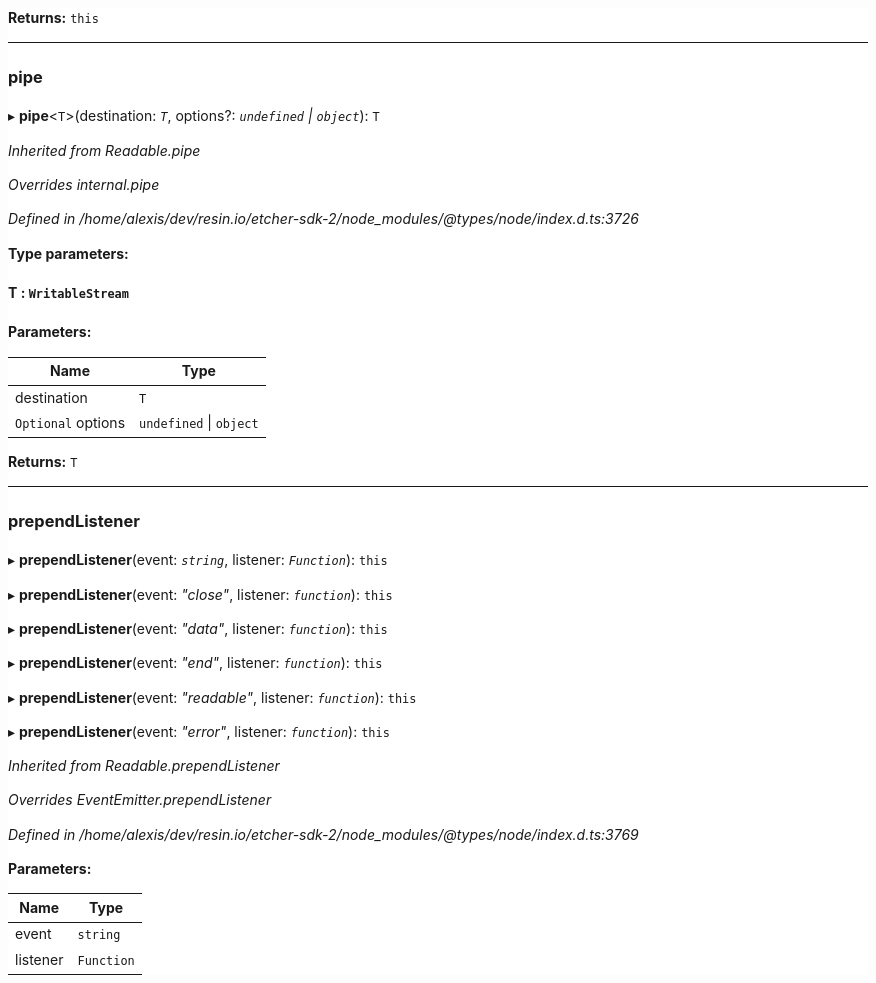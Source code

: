 **Returns:** `this`

___
<a id="pipe"></a>

###  pipe

▸ **pipe**<`T`>(destination: *`T`*, options?: *`undefined` \| `object`*): `T`

*Inherited from Readable.pipe*

*Overrides internal.pipe*

*Defined in /home/alexis/dev/resin.io/etcher-sdk-2/node_modules/@types/node/index.d.ts:3726*

**Type parameters:**

#### T :  `WritableStream`
**Parameters:**

| Name | Type |
| ------ | ------ |
| destination | `T` |
| `Optional` options | `undefined` \| `object` |

**Returns:** `T`

___
<a id="prependlistener"></a>

###  prependListener

▸ **prependListener**(event: *`string`*, listener: *`Function`*): `this`

▸ **prependListener**(event: *"close"*, listener: *`function`*): `this`

▸ **prependListener**(event: *"data"*, listener: *`function`*): `this`

▸ **prependListener**(event: *"end"*, listener: *`function`*): `this`

▸ **prependListener**(event: *"readable"*, listener: *`function`*): `this`

▸ **prependListener**(event: *"error"*, listener: *`function`*): `this`

*Inherited from Readable.prependListener*

*Overrides EventEmitter.prependListener*

*Defined in /home/alexis/dev/resin.io/etcher-sdk-2/node_modules/@types/node/index.d.ts:3769*

**Parameters:**

| Name | Type |
| ------ | ------ |
| event | `string` |
| listener | `Function` |
